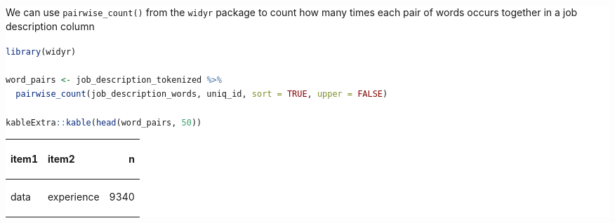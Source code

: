 We can use `pairwise_count()` from the `widyr` package to count how many
times each pair of words occurs together in a job description column

``` r
library(widyr)

word_pairs <- job_description_tokenized %>% 
  pairwise_count(job_description_words, uniq_id, sort = TRUE, upper = FALSE)

kableExtra::kable(head(word_pairs, 50))
```

<table>

<thead>

<tr>

<th style="text-align:left;">

item1

</th>

<th style="text-align:left;">

item2

</th>

<th style="text-align:right;">

n

</th>

</tr>

</thead>

<tbody>

<tr>

<td style="text-align:left;">

data

</td>

<td style="text-align:left;">

experience

</td>

<td style="text-align:right;">

9340

</td>

</tr>
